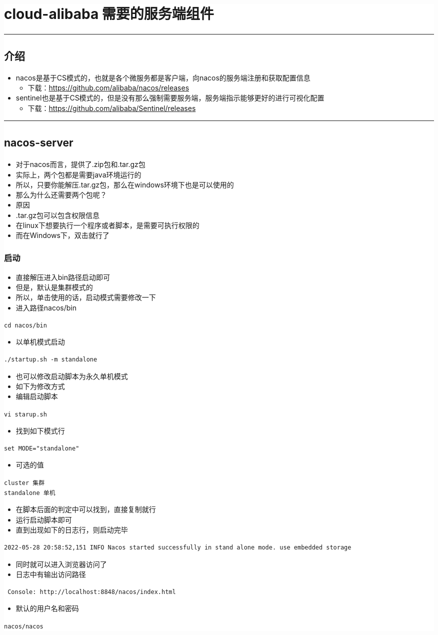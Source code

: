 # cloud-alibaba 需要的服务端组件

---
## 介绍
- nacos是基于CS模式的，也就是各个微服务都是客户端，向nacos的服务端注册和获取配置信息
    - 下载：https://github.com/alibaba/nacos/releases
- sentinel也是基于CS模式的，但是没有那么强制需要服务端，服务端指示能够更好的进行可视化配置
    - 下载：https://github.com/alibaba/Sentinel/releases
---
## nacos-server
- 对于nacos而言，提供了.zip包和.tar.gz包
- 实际上，两个包都是需要java环境运行的
- 所以，只要你能解压.tar.gz包，那么在windows环境下也是可以使用的
- 那么为什么还需要两个包呢？
- 原因
- .tar.gz包可以包含权限信息
- 在linux下想要执行一个程序或者脚本，是需要可执行权限的
- 而在Windows下，双击就行了

### 启动
- 直接解压进入bin路径启动即可
- 但是，默认是集群模式的
- 所以，单击使用的话，启动模式需要修改一下
- 进入路径nacos/bin
```
cd nacos/bin
```
- 以单机模式启动
```
./startup.sh -m standalone
```
- 也可以修改启动脚本为永久单机模式
- 如下为修改方式
- 编辑启动脚本
```
vi starup.sh
```
- 找到如下模式行
```
set MODE="standalone"
```
- 可选的值
```
cluster 集群
standalone 单机
```
- 在脚本后面的判定中可以找到，直接复制就行
- 运行启动脚本即可
- 直到出现如下的日志行，则启动完毕
```
2022-05-28 20:58:52,151 INFO Nacos started successfully in stand alone mode. use embedded storage
```
- 同时就可以进入浏览器访问了
- 日志中有输出访问路径
```
 Console: http://localhost:8848/nacos/index.html
```
- 默认的用户名和密码
```
nacos/nacos
```
